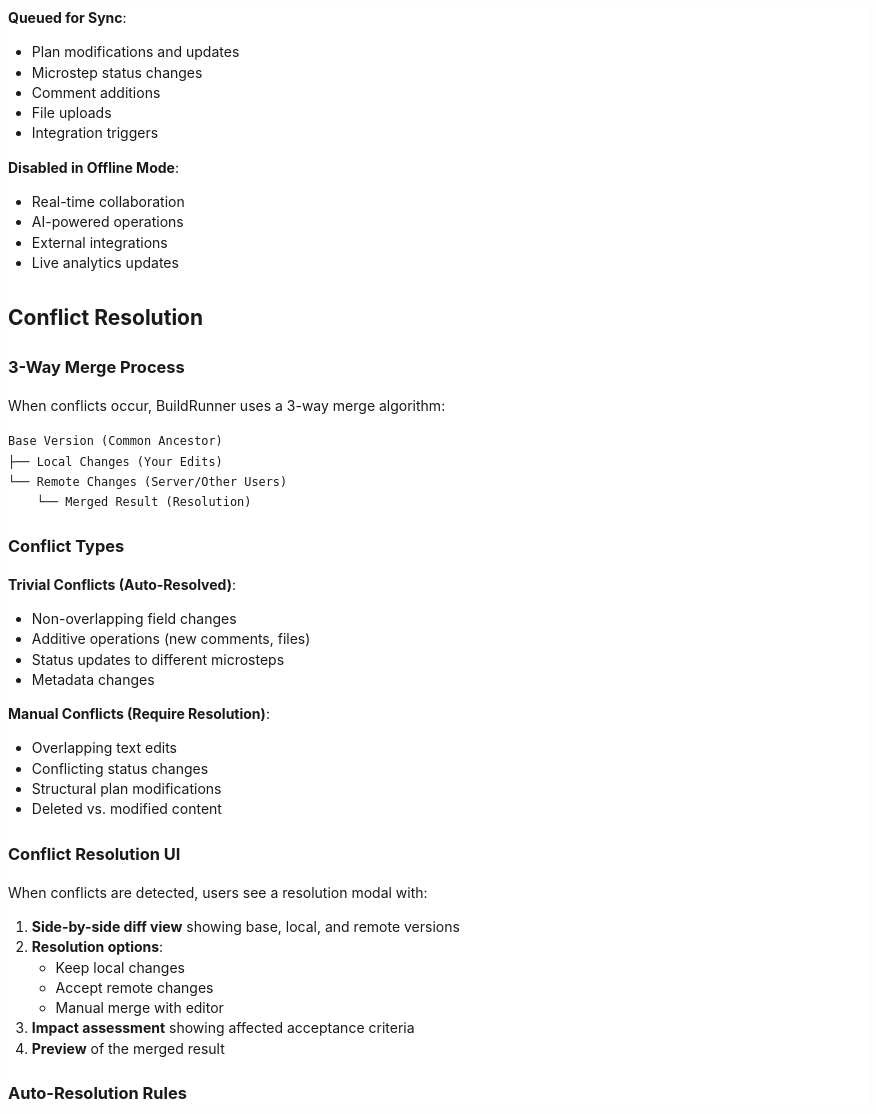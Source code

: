 **Queued for Sync**:
- Plan modifications and updates
- Microstep status changes
- Comment additions
- File uploads
- Integration triggers

**Disabled in Offline Mode**:
- Real-time collaboration
- AI-powered operations
- External integrations
- Live analytics updates

## Conflict Resolution

### 3-Way Merge Process

When conflicts occur, BuildRunner uses a 3-way merge algorithm:

```
Base Version (Common Ancestor)
├── Local Changes (Your Edits)
└── Remote Changes (Server/Other Users)
    └── Merged Result (Resolution)
```

### Conflict Types

**Trivial Conflicts (Auto-Resolved)**:
- Non-overlapping field changes
- Additive operations (new comments, files)
- Status updates to different microsteps
- Metadata changes

**Manual Conflicts (Require Resolution)**:
- Overlapping text edits
- Conflicting status changes
- Structural plan modifications
- Deleted vs. modified content

### Conflict Resolution UI

When conflicts are detected, users see a resolution modal with:

1. **Side-by-side diff view** showing base, local, and remote versions
2. **Resolution options**:
   - Keep local changes
   - Accept remote changes
   - Manual merge with editor
3. **Impact assessment** showing affected acceptance criteria
4. **Preview** of the merged result

### Auto-Resolution Rules
